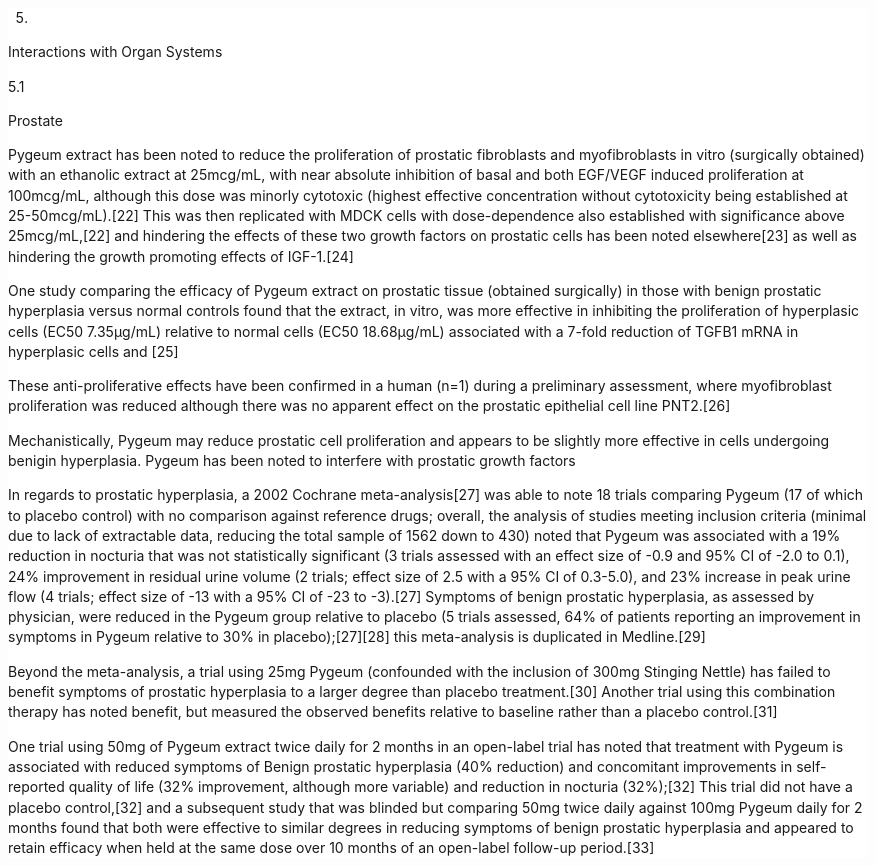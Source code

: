 5.

Interactions with Organ Systems

5.1

Prostate

Pygeum extract has been noted to reduce the proliferation of prostatic fibroblasts and myofibroblasts in vitro (surgically obtained) with an ethanolic extract at 25mcg/mL, with near absolute inhibition of basal and both EGF/VEGF induced proliferation at 100mcg/mL, although this dose was minorly cytotoxic (highest effective concentration without cytotoxicity being established at 25\-50mcg/mL).\[22] This was then replicated with MDCK cells with dose\-dependence also established with significance above 25mcg/mL,\[22] and hindering the effects of these two growth factors on prostatic cells has been noted elsewhere\[23] as well as hindering the growth promoting effects of IGF\-1\.\[24]

One study comparing the efficacy of Pygeum extract on prostatic tissue (obtained surgically) in those with benign prostatic hyperplasia versus normal controls found that the extract, in vitro, was more effective in inhibiting the proliferation of hyperplasic cells (EC50 7\.35µg/mL) relative to normal cells (EC50 18\.68µg/mL) associated with a 7\-fold reduction of TGFB1 mRNA in hyperplasic cells and \[25]

These anti\-proliferative effects have been confirmed in a human (n\=1\) during a preliminary assessment, where myofibroblast proliferation was reduced although there was no apparent effect on the prostatic epithelial cell line PNT2\.\[26]


Mechanistically, Pygeum may reduce prostatic cell proliferation and appears to be slightly more effective in cells undergoing benigin hyperplasia. Pygeum has been noted to interfere with prostatic growth factors


In regards to prostatic hyperplasia, a 2002 Cochrane meta\-analysis\[27] was able to note 18 trials comparing Pygeum (17 of which to placebo control) with no comparison against reference drugs; overall, the analysis of studies meeting inclusion criteria (minimal due to lack of extractable data, reducing the total sample of 1562 down to 430\) noted that Pygeum was associated with a 19% reduction in nocturia that was not statistically significant (3 trials assessed with an effect size of \-0\.9 and 95% CI of \-2\.0 to 0\.1\), 24% improvement in residual urine volume (2 trials; effect size of 2\.5 with a 95% CI of 0\.3\-5\.0\), and 23% increase in peak urine flow (4 trials; effect size of \-13 with a 95% CI of \-23 to \-3\).\[27] Symptoms of benign prostatic hyperplasia, as assessed by physician, were reduced in the Pygeum group relative to placebo (5 trials assessed, 64% of patients reporting an improvement in symptoms in Pygeum relative to 30% in placebo);\[27]\[28] this meta\-analysis is duplicated in Medline.\[29]

Beyond the meta\-analysis, a trial using 25mg Pygeum (confounded with the inclusion of 300mg Stinging Nettle) has failed to benefit symptoms of prostatic hyperplasia to a larger degree than placebo treatment.\[30] Another trial using this combination therapy has noted benefit, but measured the observed benefits relative to baseline rather than a placebo control.\[31]

One trial using 50mg of Pygeum extract twice daily for 2 months in an open\-label trial has noted that treatment with Pygeum is associated with reduced symptoms of Benign prostatic hyperplasia (40% reduction) and concomitant improvements in self\-reported quality of life (32% improvement, although more variable) and reduction in nocturia (32%);\[32] This trial did not have a placebo control,\[32] and a subsequent study that was blinded but comparing 50mg twice daily against 100mg Pygeum daily for 2 months found that both were effective to similar degrees in reducing symptoms of benign prostatic hyperplasia and appeared to retain efficacy when held at the same dose over 10 months of an open\-label follow\-up period.\[33]

